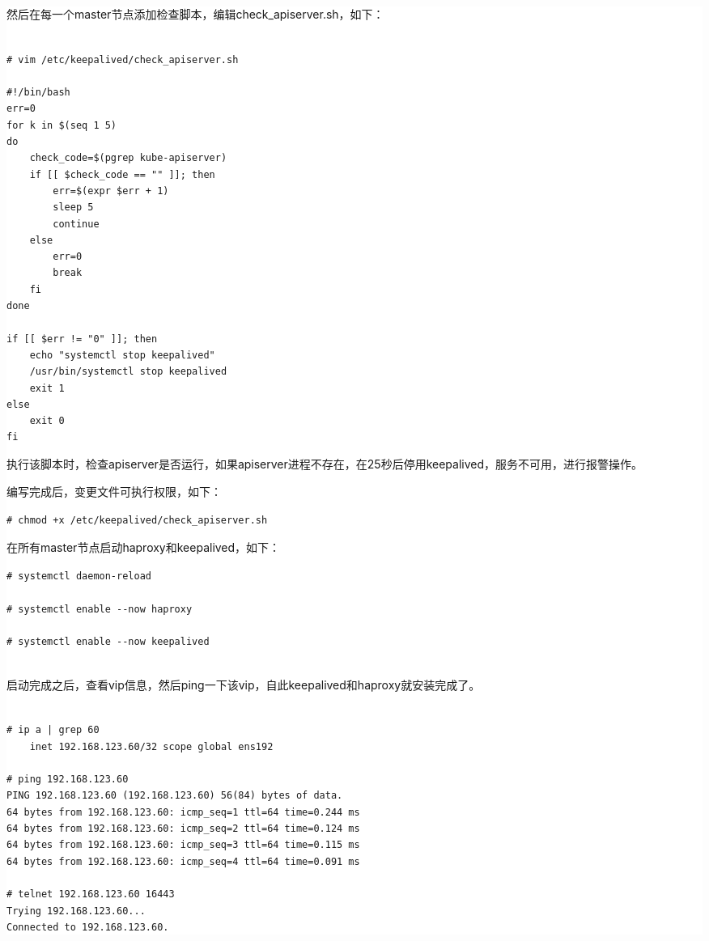 然后在每一个master节点添加检查脚本，编辑check_apiserver.sh，如下：

```

# vim /etc/keepalived/check_apiserver.sh

#!/bin/bash
err=0
for k in $(seq 1 5)
do
    check_code=$(pgrep kube-apiserver)
    if [[ $check_code == "" ]]; then
        err=$(expr $err + 1)
        sleep 5
        continue
    else
        err=0
        break
    fi
done

if [[ $err != "0" ]]; then
    echo "systemctl stop keepalived"
    /usr/bin/systemctl stop keepalived
    exit 1
else
    exit 0
fi

```

执行该脚本时，检查apiserver是否运行，如果apiserver进程不存在，在25秒后停用keepalived，服务不可用，进行报警操作。

编写完成后，变更文件可执行权限，如下：

```
# chmod +x /etc/keepalived/check_apiserver.sh

```

在所有master节点启动haproxy和keepalived，如下：

```
# systemctl daemon-reload

# systemctl enable --now haproxy

# systemctl enable --now keepalived


```

启动完成之后，查看vip信息，然后ping一下该vip，自此keepalived和haproxy就安装完成了。

```

# ip a | grep 60
    inet 192.168.123.60/32 scope global ens192

# ping 192.168.123.60
PING 192.168.123.60 (192.168.123.60) 56(84) bytes of data.
64 bytes from 192.168.123.60: icmp_seq=1 ttl=64 time=0.244 ms
64 bytes from 192.168.123.60: icmp_seq=2 ttl=64 time=0.124 ms
64 bytes from 192.168.123.60: icmp_seq=3 ttl=64 time=0.115 ms
64 bytes from 192.168.123.60: icmp_seq=4 ttl=64 time=0.091 ms

# telnet 192.168.123.60 16443
Trying 192.168.123.60...
Connected to 192.168.123.60.
```